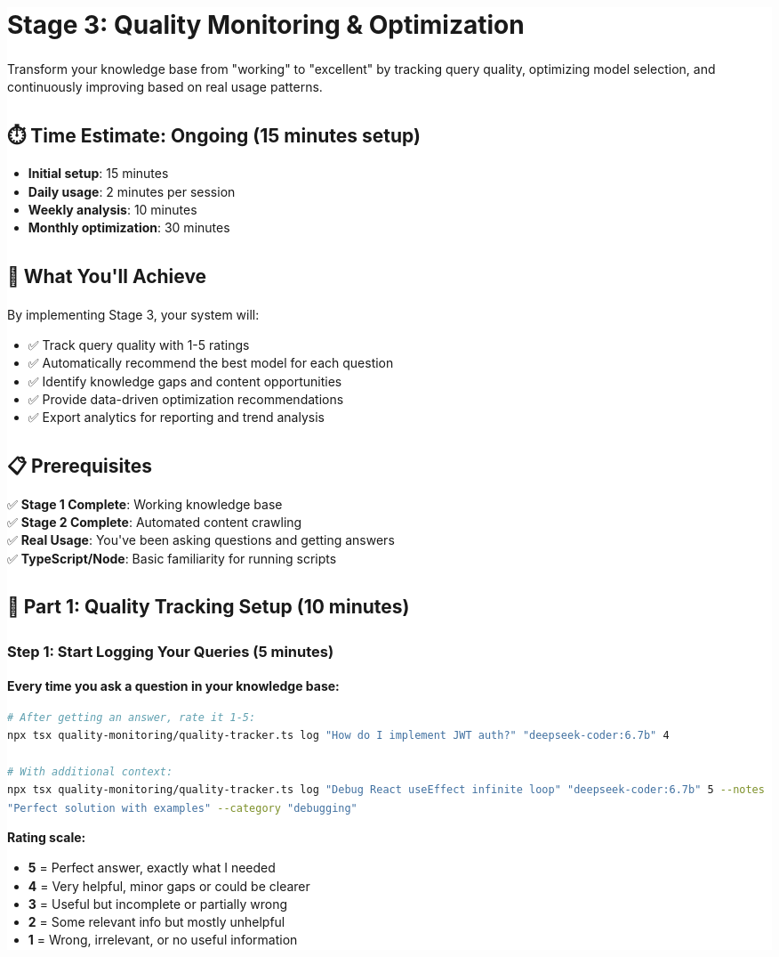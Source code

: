 # Stage 3: Quality Monitoring & Optimization

Transform your knowledge base from "working" to "excellent" by tracking query quality, optimizing model selection, and continuously improving based on real usage patterns.

## ⏱️ Time Estimate: Ongoing (15 minutes setup)

- **Initial setup**: 15 minutes
- **Daily usage**: 2 minutes per session
- **Weekly analysis**: 10 minutes
- **Monthly optimization**: 30 minutes

## 🎯 What You'll Achieve

By implementing Stage 3, your system will:
- ✅ Track query quality with 1-5 ratings
- ✅ Automatically recommend the best model for each question
- ✅ Identify knowledge gaps and content opportunities
- ✅ Provide data-driven optimization recommendations
- ✅ Export analytics for reporting and trend analysis

## 📋 Prerequisites

✅ **Stage 1 Complete**: Working knowledge base  
✅ **Stage 2 Complete**: Automated content crawling  
✅ **Real Usage**: You've been asking questions and getting answers  
✅ **TypeScript/Node**: Basic familiarity for running scripts

## 🚀 Part 1: Quality Tracking Setup (10 minutes)

### Step 1: Start Logging Your Queries (5 minutes)

**Every time you ask a question in your knowledge base:**

```bash
# After getting an answer, rate it 1-5:
npx tsx quality-monitoring/quality-tracker.ts log "How do I implement JWT auth?" "deepseek-coder:6.7b" 4

# With additional context:
npx tsx quality-monitoring/quality-tracker.ts log "Debug React useEffect infinite loop" "deepseek-coder:6.7b" 5 --notes "Perfect solution with examples" --category "debugging"
```

**Rating scale:**
- **5** = Perfect answer, exactly what I needed
- **4** = Very helpful, minor gaps or could be clearer  
- **3** = Useful but incomplete or partially wrong
- **2** = Some relevant info but mostly unhelpful
- **1** = Wrong, irrelevant, or no useful information
